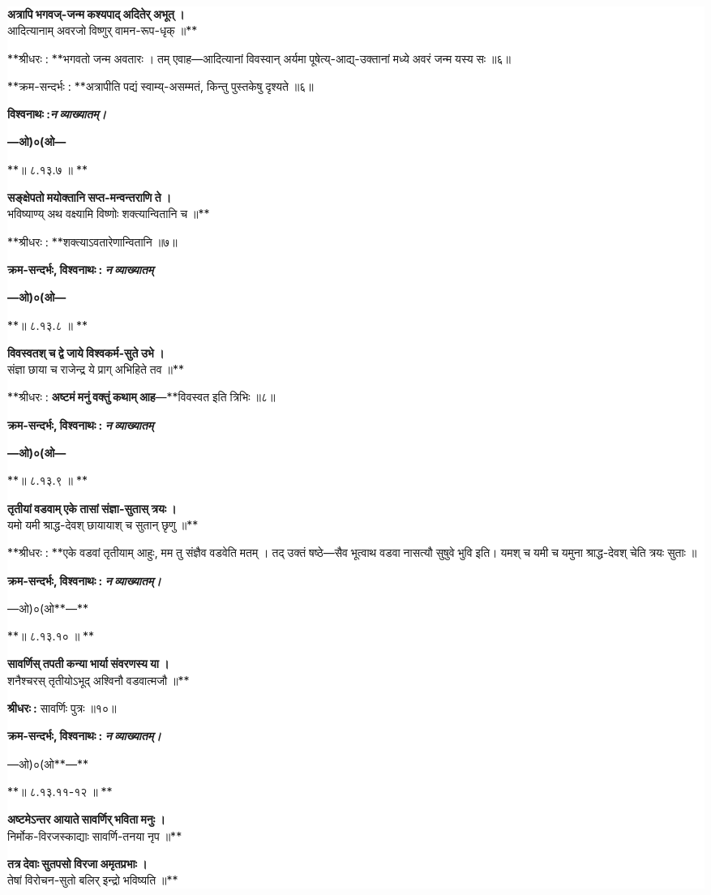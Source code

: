 **अत्रापि भगवज्-जन्म कश्यपाद् अदितेर् अभूत् ।**  
आदित्यानाम् अवरजो विष्णुर् वामन-रूप-धृक् ॥**

**श्रीधरः : **भगवतो जन्म अवतारः । तम् एवाह—आदित्यानां विवस्वान् अर्यमा पूषेत्य्-आद्य्-उक्तानां मध्ये अवरं जन्म यस्य सः ॥६॥

**क्रम-सन्दर्भः : **अत्रापीति पद्यं स्वाम्य्-असम्मतं, किन्तु पुस्तकेषु दृश्यते ॥६॥

**विश्वनाथः :_न व्याख्यातम्।_**

**—**ओ)०(ओ**—**

**॥ ८.१३.७ ॥ **

**सङ्क्षेपतो मयोक्तानि सप्त-मन्वन्तराणि ते ।**  
भविष्याण्य् अथ वक्ष्यामि विष्णोः शक्त्यान्वितानि च ॥**

**श्रीधरः : **शक्त्याऽवतारेणान्वितानि ॥७॥

**क्रम-सन्दर्भः, विश्वनाथः : _न व्याख्यातम्_**

**—**ओ)०(ओ**—**

**॥ ८.१३.८ ॥ **

**विवस्वतश् च द्वे जाये विश्वकर्म-सुते उभे ।**  
संज्ञा छाया च राजेन्द्र ये प्राग् अभिहिते तव ॥**

**श्रीधरः : **अष्टमं मनुं वक्तुं कथाम् आह**—**विवस्वत इति त्रिभिः ॥८॥

**क्रम-सन्दर्भः, विश्वनाथः : _न व्याख्यातम्_**

**—**ओ)०(ओ**—**

**॥ ८.१३.९ ॥ **

**तृतीयां वडवाम् एके तासां संज्ञा-सुतास् त्रयः ।**  
यमो यमी श्राद्ध-देवश् छायायाश् च सुतान् छृणु ॥**

**श्रीधरः : **एके वडवां तृतीयाम् आहुः, मम तु संज्ञैव वडवेति मतम् । तद् उक्तं षष्ठे—सैव भूत्वाथ वडवा नासत्यौ सुषुवे भुवि इति। यमश् च यमी च यमुना श्राद्ध-देवश् चेति त्रयः सुताः ॥

**क्रम-सन्दर्भः, विश्वनाथः : _न व्याख्यातम्।_**

—ओ)०(ओ**—**

**॥ ८.१३.१० ॥ **

**सावर्णिस् तपती कन्या भार्या संवरणस्य या ।**  
शनैश्चरस् तृतीयोऽभूद् अश्विनौ वडवात्मजौ ॥**

**श्रीधरः :** सावर्णिः पुत्रः ॥१०॥

**क्रम-सन्दर्भः, विश्वनाथः : _न व्याख्यातम्।_**

—ओ)०(ओ**—**

**॥ ८.१३.११-१२ ॥ **

**अष्टमेऽन्तर आयाते सावर्णिर् भविता मनुः ।**  
निर्मोक-विरजस्काद्याः सावर्णि-तनया नृप ॥**

**तत्र देवाः सुतपसो विरजा अमृतप्रभाः ।**  
तेषां विरोचन-सुतो बलिर् इन्द्रो भविष्यति ॥**
